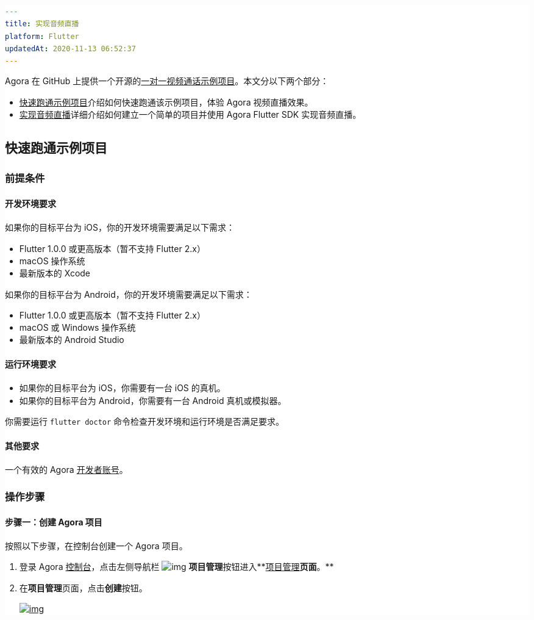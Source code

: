 ```yaml
---
title: 实现音频直播
platform: Flutter
updatedAt: 2020-11-13 06:52:37
---
```


Agora 在 GitHub 上提供一个开源的[一对一视频通话示例项目](https://github.com/AgoraIO-Community/Agora-Flutter-Quickstart)。本文分以下两个部分：

- [快速跑通示例项目](#快速跑通示例项目)介绍如何快速跑通该示例项目，体验 Agora 视频直播效果。
- [实现音频直播](#实现音频直播)详细介绍如何建立一个简单的项目并使用 Agora Flutter SDK 实现音频直播。

## 快速跑通示例项目

### 前提条件

#### 开发环境要求

如果你的目标平台为 iOS，你的开发环境需要满足以下需求：

- Flutter 1.0.0 或更高版本（暂不支持 Flutter 2.x）
- macOS 操作系统
- 最新版本的 Xcode

如果你的目标平台为 Android，你的开发环境需要满足以下需求：

- Flutter 1.0.0 或更高版本（暂不支持 Flutter 2.x）
- macOS 或 Windows 操作系统
- 最新版本的 Android Studio

#### 运行环境要求

- 如果你的目标平台为 iOS，你需要有一台 iOS 的真机。
- 如果你的目标平台为 Android，你需要有一台 Android 真机或模拟器。

<div class="alert note">你需要运行 <code>flutter doctor</code> 命令检查开发环境和运行环境是否满足要求。</div>

#### 其他要求

一个有效的 Agora [开发者账号](https://docs.agora.io/cn/Agora%20Platform/sign_in_and_sign_up)。

### 操作步骤

#### 步骤一：创建 Agora 项目

按照以下步骤，在控制台创建一个 Agora 项目。

1. 登录 Agora [控制台](https://console.agora.io/)，点击左侧导航栏 ![img](https://web-cdn.agora.io/docs-files/1594283671161) **项目管理**按钮进入**[项目管理](https://dashboard.agora.io/projects)**页面**。**

2. 在**项目管理**页面，点击**创建**按钮。

   [![img](https://web-cdn.agora.io/docs-files/1594287028966)](https://dashboard.agora.io/projects)
